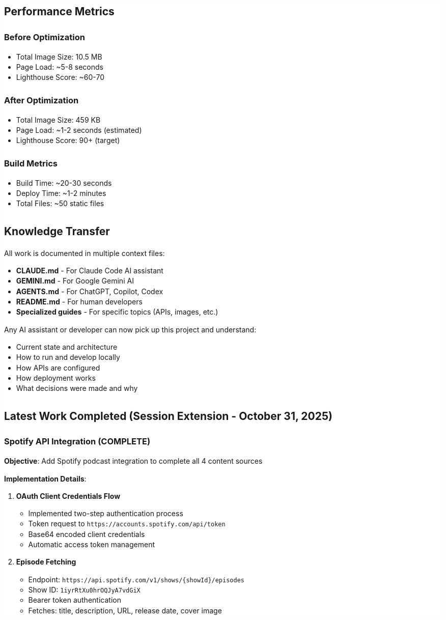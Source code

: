 ## Performance Metrics

### Before Optimization
- Total Image Size: 10.5 MB
- Page Load: ~5-8 seconds
- Lighthouse Score: ~60-70

### After Optimization
- Total Image Size: 459 KB
- Page Load: ~1-2 seconds (estimated)
- Lighthouse Score: 90+ (target)

### Build Metrics
- Build Time: ~20-30 seconds
- Deploy Time: ~1-2 minutes
- Total Files: ~50 static files

## Knowledge Transfer

All work is documented in multiple context files:
- **CLAUDE.md** - For Claude Code AI assistant
- **GEMINI.md** - For Google Gemini AI
- **AGENTS.md** - For ChatGPT, Copilot, Codex
- **README.md** - For human developers
- **Specialized guides** - For specific topics (APIs, images, etc.)

Any AI assistant or developer can now pick up this project and understand:
- Current state and architecture
- How to run and develop locally
- How APIs are configured
- How deployment works
- What decisions were made and why

## Latest Work Completed (Session Extension - October 31, 2025)

### Spotify API Integration (COMPLETE)

**Objective**: Add Spotify podcast integration to complete all 4 content sources

**Implementation Details**:
1. **OAuth Client Credentials Flow**
   - Implemented two-step authentication process
   - Token request to `https://accounts.spotify.com/api/token`
   - Base64 encoded client credentials
   - Automatic access token management

2. **Episode Fetching**
   - Endpoint: `https://api.spotify.com/v1/shows/{showId}/episodes`
   - Show ID: `1iyrRtXu0hrOQJyA7vdGiX`
   - Bearer token authentication
   - Fetches: title, description, URL, release date, cover image
